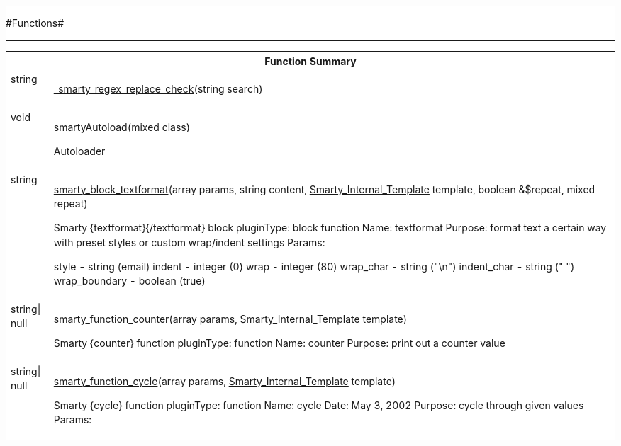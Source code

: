 - - -

#Functions#

- - -

<table id="summary_function" class="title">
<tr><th colspan="2" class="title">Function Summary</th></tr>
<tr>
<td><span class='k'></span> <span class='nx'>string</span></td>
<td class="description"><p class="name"><a href="#_smarty_regex_replace_check">_smarty_regex_replace_check</a>(string search)</p><p class="description"></p></td>
</tr>
<tr>
<td><span class='k'></span> <span class='nx'>void</span></td>
<td class="description"><p class="name"><a href="#smartyAutoload">smartyAutoload</a>(mixed class)</p><p class="description">Autoloader</p></td>
</tr>
<tr>
<td><span class='k'></span> <span class='nx'>string</span></td>
<td class="description"><p class="name"><a href="#smarty_block_textformat">smarty_block_textformat</a>(array params, string content, <a href="https://github.com/JeyDotC/Hirudo/blob/master/smarty/Smarty_Internal_Template.md">Smarty_Internal_Template</a> template, boolean &$repeat, mixed repeat)</p><p class="description">Smarty {textformat}{/textformat} block pluginType:     block function
Name:     textformat
Purpose:  format text a certain way with preset styles
or custom wrap/indent settings
Params:


style         - string (email)
indent        - integer (0)
wrap          - integer (80)
wrap_char     - string ("\n")
indent_char   - string (" ")
wrap_boundary - boolean (true)

</p></td>
</tr>
<tr>
<td><span class='k'></span> <span class='nx'>string|null</span></td>
<td class="description"><p class="name"><a href="#smarty_function_counter">smarty_function_counter</a>(array params, <a href="https://github.com/JeyDotC/Hirudo/blob/master/smarty/Smarty_Internal_Template.md">Smarty_Internal_Template</a> template)</p><p class="description">Smarty {counter} function pluginType:     function
Name:     counter
Purpose:  print out a counter value</p></td>
</tr>
<tr>
<td><span class='k'></span> <span class='nx'>string|null</span></td>
<td class="description"><p class="name"><a href="#smarty_function_cycle">smarty_function_cycle</a>(array params, <a href="https://github.com/JeyDotC/Hirudo/blob/master/smarty/Smarty_Internal_Template.md">Smarty_Internal_Template</a> template)</p><p class="description">Smarty {cycle} function pluginType:     function
Name:     cycle
Date:     May 3, 2002
Purpose:  cycle through given values
Params:
